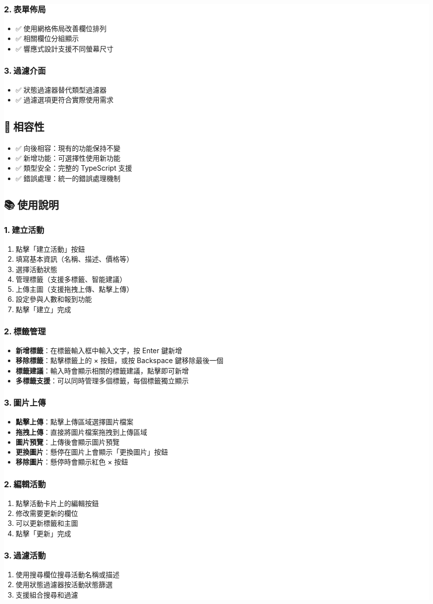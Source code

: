 ### 2. 表單佈局
- ✅ 使用網格佈局改善欄位排列
- ✅ 相關欄位分組顯示
- ✅ 響應式設計支援不同螢幕尺寸

### 3. 過濾介面
- ✅ 狀態過濾器替代類型過濾器
- ✅ 過濾選項更符合實際使用需求

## 🔄 相容性

- ✅ 向後相容：現有的功能保持不變
- ✅ 新增功能：可選擇性使用新功能
- ✅ 類型安全：完整的 TypeScript 支援
- ✅ 錯誤處理：統一的錯誤處理機制

## 📚 使用說明

### 1. 建立活動
1. 點擊「建立活動」按鈕
2. 填寫基本資訊（名稱、描述、價格等）
3. 選擇活動狀態
4. 管理標籤（支援多標籤、智能建議）
5. 上傳主圖（支援拖拽上傳、點擊上傳）
6. 設定參與人數和報到功能
7. 點擊「建立」完成

### 2. 標籤管理
- **新增標籤**：在標籤輸入框中輸入文字，按 Enter 鍵新增
- **移除標籤**：點擊標籤上的 × 按鈕，或按 Backspace 鍵移除最後一個
- **標籤建議**：輸入時會顯示相關的標籤建議，點擊即可新增
- **多標籤支援**：可以同時管理多個標籤，每個標籤獨立顯示

### 3. 圖片上傳
- **點擊上傳**：點擊上傳區域選擇圖片檔案
- **拖拽上傳**：直接將圖片檔案拖拽到上傳區域
- **圖片預覽**：上傳後會顯示圖片預覽
- **更換圖片**：懸停在圖片上會顯示「更換圖片」按鈕
- **移除圖片**：懸停時會顯示紅色 × 按鈕

### 2. 編輯活動
1. 點擊活動卡片上的編輯按鈕
2. 修改需要更新的欄位
3. 可以更新標籤和主圖
4. 點擊「更新」完成

### 3. 過濾活動
1. 使用搜尋欄位搜尋活動名稱或描述
2. 使用狀態過濾器按活動狀態篩選
3. 支援組合搜尋和過濾
